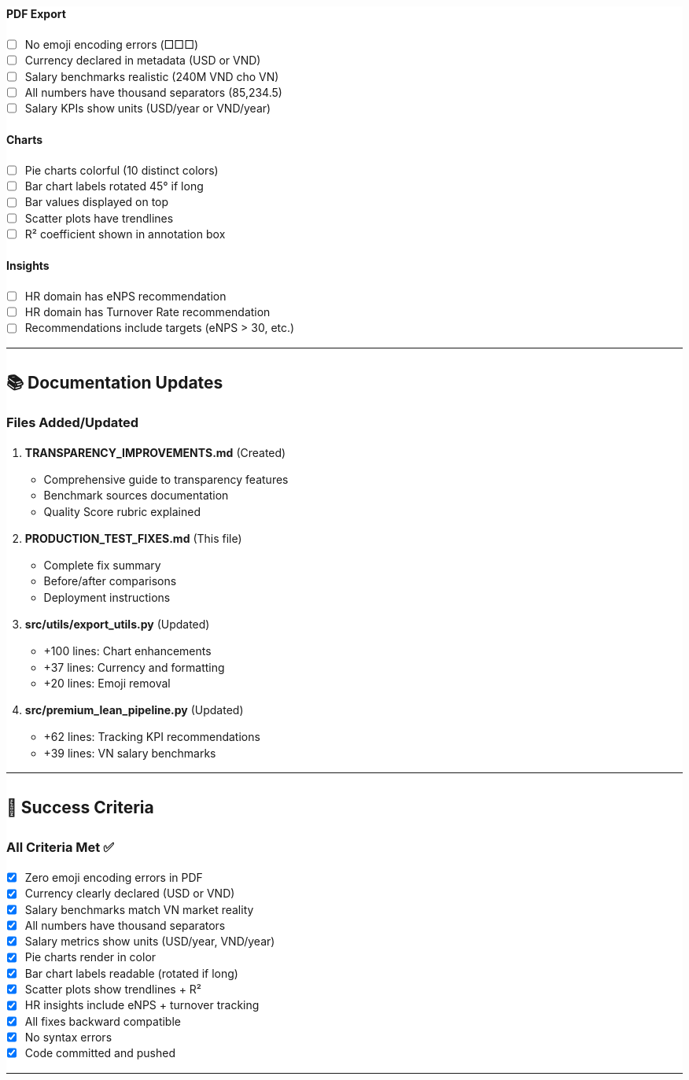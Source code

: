 #### PDF Export
- [ ] No emoji encoding errors (□□□)
- [ ] Currency declared in metadata (USD or VND)
- [ ] Salary benchmarks realistic (240M VND cho VN)
- [ ] All numbers have thousand separators (85,234.5)
- [ ] Salary KPIs show units (USD/year or VND/year)

#### Charts
- [ ] Pie charts colorful (10 distinct colors)
- [ ] Bar chart labels rotated 45° if long
- [ ] Bar values displayed on top
- [ ] Scatter plots have trendlines
- [ ] R² coefficient shown in annotation box

#### Insights
- [ ] HR domain has eNPS recommendation
- [ ] HR domain has Turnover Rate recommendation
- [ ] Recommendations include targets (eNPS > 30, etc.)

---

## 📚 Documentation Updates

### Files Added/Updated

1. **TRANSPARENCY_IMPROVEMENTS.md** (Created)
   - Comprehensive guide to transparency features
   - Benchmark sources documentation
   - Quality Score rubric explained

2. **PRODUCTION_TEST_FIXES.md** (This file)
   - Complete fix summary
   - Before/after comparisons
   - Deployment instructions

3. **src/utils/export_utils.py** (Updated)
   - +100 lines: Chart enhancements
   - +37 lines: Currency and formatting
   - +20 lines: Emoji removal

4. **src/premium_lean_pipeline.py** (Updated)
   - +62 lines: Tracking KPI recommendations
   - +39 lines: VN salary benchmarks

---

## 🎯 Success Criteria

### All Criteria Met ✅

- [x] Zero emoji encoding errors in PDF
- [x] Currency clearly declared (USD or VND)
- [x] Salary benchmarks match VN market reality
- [x] All numbers have thousand separators
- [x] Salary metrics show units (USD/year, VND/year)
- [x] Pie charts render in color
- [x] Bar chart labels readable (rotated if long)
- [x] Scatter plots show trendlines + R²
- [x] HR insights include eNPS + turnover tracking
- [x] All fixes backward compatible
- [x] No syntax errors
- [x] Code committed and pushed

---